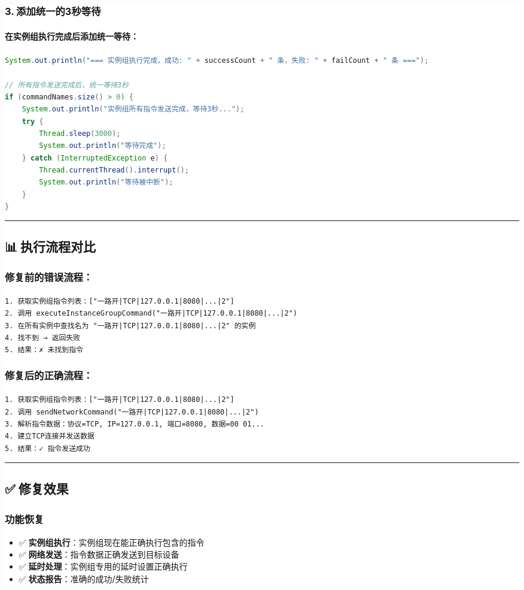 ### 3. 添加统一的3秒等待

#### 在实例组执行完成后添加统一等待：
```java
System.out.println("=== 实例组执行完成，成功: " + successCount + " 条，失败: " + failCount + " 条 ===");

// 所有指令发送完成后，统一等待3秒
if (commandNames.size() > 0) {
    System.out.println("实例组所有指令发送完成，等待3秒...");
    try {
        Thread.sleep(3000);
        System.out.println("等待完成");
    } catch (InterruptedException e) {
        Thread.currentThread().interrupt();
        System.out.println("等待被中断");
    }
}
```

---

## 📊 执行流程对比

### 修复前的错误流程：
```
1. 获取实例组指令列表：["一路开|TCP|127.0.0.1|8080|...|2"]
2. 调用 executeInstanceGroupCommand("一路开|TCP|127.0.0.1|8080|...|2")
3. 在所有实例中查找名为 "一路开|TCP|127.0.0.1|8080|...|2" 的实例
4. 找不到 → 返回失败
5. 结果：✗ 未找到指令
```

### 修复后的正确流程：
```
1. 获取实例组指令列表：["一路开|TCP|127.0.0.1|8080|...|2"]
2. 调用 sendNetworkCommand("一路开|TCP|127.0.0.1|8080|...|2")
3. 解析指令数据：协议=TCP, IP=127.0.0.1, 端口=8080, 数据=00 01...
4. 建立TCP连接并发送数据
5. 结果：✓ 指令发送成功
```

---

## ✅ 修复效果

### 功能恢复
- ✅ **实例组执行**：实例组现在能正确执行包含的指令
- ✅ **网络发送**：指令数据正确发送到目标设备
- ✅ **延时处理**：实例组专用的延时设置正确执行
- ✅ **状态报告**：准确的成功/失败统计
